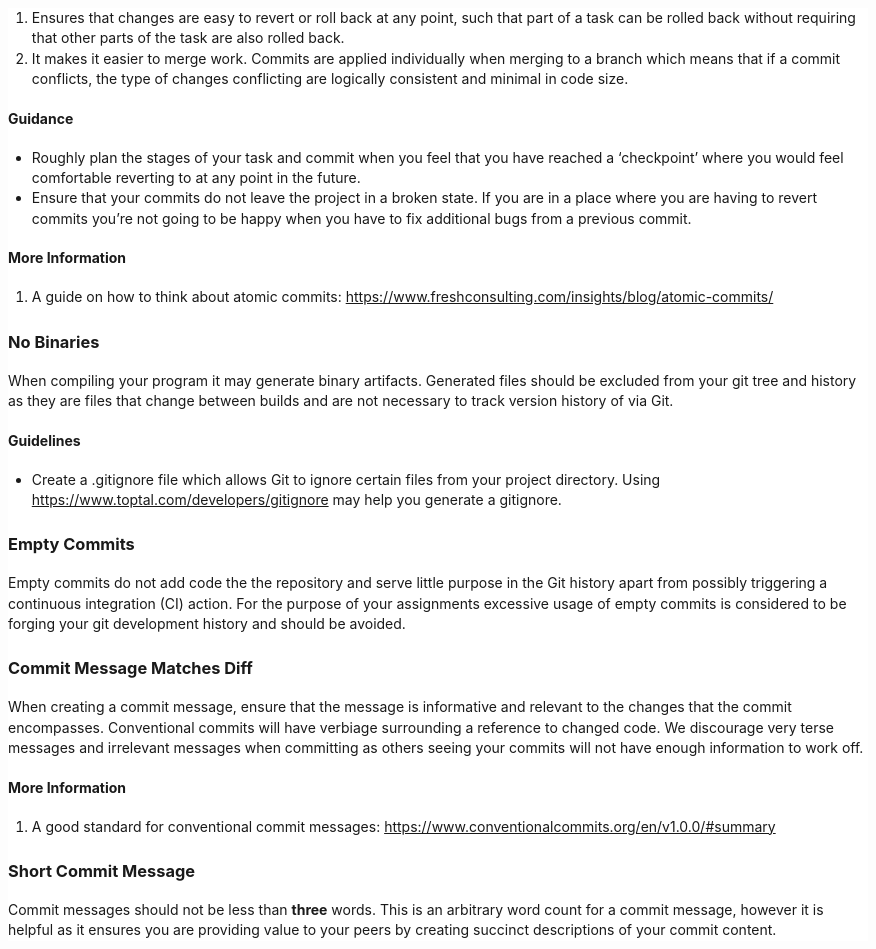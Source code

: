 1. Ensures that changes are easy to revert or roll back at any point, such that part of a task can be rolled back without requiring that other parts of the task are also rolled back.
2. It makes it easier to merge work. Commits are applied individually when merging to a branch which means that if a commit conflicts, the type of changes conflicting are logically consistent and minimal in code size.

#### Guidance

- Roughly plan the stages of your task and commit when you feel that you have reached a ‘checkpoint’ where you would feel comfortable reverting to at any point in the future.
- Ensure that your commits do not leave the project in a broken state. If you are in a place where you are having to revert commits you’re not going to be happy when you have to fix additional bugs from a previous commit.

#### More Information

1. A guide on how to think about atomic commits: https://www.freshconsulting.com/insights/blog/atomic-commits/

### No Binaries

When compiling your program it may generate binary artifacts. Generated files should be excluded from your git tree and history as they are files that change between builds and are not necessary to track version history of via Git.

#### Guidelines

- Create a .gitignore file which allows Git to ignore certain files from your project directory. Using https://www.toptal.com/developers/gitignore may help you generate a gitignore.

### Empty Commits

Empty commits do not add code the the repository and serve little purpose in the Git history apart from possibly triggering a continuous integration (CI) action. For the purpose of your assignments excessive usage of empty commits is considered to be forging your git development history and should be avoided.

### Commit Message Matches Diff

When creating a commit message, ensure that the message is informative and relevant to the changes that the commit encompasses. Conventional commits will have verbiage surrounding a reference to changed code. We discourage very terse messages and irrelevant messages when committing as others seeing your commits will not have enough information to work off.

#### More Information

1. A good standard for conventional commit messages: https://www.conventionalcommits.org/en/v1.0.0/#summary

### Short Commit Message

Commit messages should not be less than **three** words. This is an arbitrary word count for a commit message, however it is helpful as it ensures you are providing value to your peers by creating succinct descriptions of your commit content.
